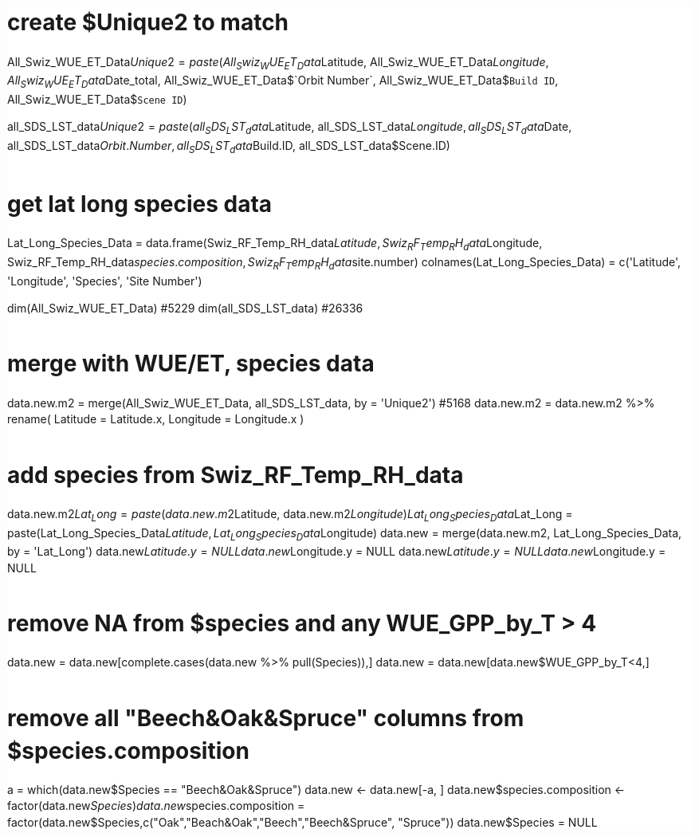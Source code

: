# create $Unique2 to match
All_Swiz_WUE_ET_Data$Unique2 =  paste(All_Swiz_WUE_ET_Data$Latitude, All_Swiz_WUE_ET_Data$Longitude, 
                                      All_Swiz_WUE_ET_Data$Date_total, All_Swiz_WUE_ET_Data$`Orbit Number`,
                                      All_Swiz_WUE_ET_Data$`Build ID`, All_Swiz_WUE_ET_Data$`Scene ID`)

all_SDS_LST_data$Unique2 = paste(all_SDS_LST_data$Latitude, all_SDS_LST_data$Longitude, 
                                 all_SDS_LST_data$Date, all_SDS_LST_data$Orbit.Number,
                                 all_SDS_LST_data$Build.ID, all_SDS_LST_data$Scene.ID)
# get lat long species data
Lat_Long_Species_Data = data.frame(Swiz_RF_Temp_RH_data$Latitude, Swiz_RF_Temp_RH_data$Longitude, 
                                   Swiz_RF_Temp_RH_data$species.composition, Swiz_RF_Temp_RH_data$site.number)
colnames(Lat_Long_Species_Data) = c('Latitude', 'Longitude', 'Species', 'Site Number')

dim(All_Swiz_WUE_ET_Data) #5229
dim(all_SDS_LST_data)     #26336

# merge with WUE/ET, species data
data.new.m2 = merge(All_Swiz_WUE_ET_Data, all_SDS_LST_data, by = 'Unique2') #5168
data.new.m2 = data.new.m2 %>% 
  rename(
    Latitude = Latitude.x,
    Longitude = Longitude.x
  )

# add species from Swiz_RF_Temp_RH_data
data.new.m2$Lat_Long = paste(data.new.m2$Latitude, data.new.m2$Longitude)
Lat_Long_Species_Data$Lat_Long = paste(Lat_Long_Species_Data$Latitude, Lat_Long_Species_Data$Longitude)
data.new = merge(data.new.m2, Lat_Long_Species_Data, by = 'Lat_Long')
data.new$Latitude.y = NULL
data.new$Longitude.y = NULL
data.new$Latitude.y = NULL
data.new$Longitude.y = NULL

# remove NA from $species and any WUE_GPP_by_T > 4
data.new = data.new[complete.cases(data.new %>% pull(Species)),]
data.new = data.new[data.new$WUE_GPP_by_T<4,]

# remove all "Beech&Oak&Spruce" columns from $species.composition 
a = which(data.new$Species == "Beech&Oak&Spruce")
data.new <- data.new[-a, ]
data.new$species.composition <- factor(data.new$Species)
data.new$species.composition = factor(data.new$Species,c("Oak","Beach&Oak","Beech","Beech&Spruce", "Spruce"))
data.new$Species = NULL

